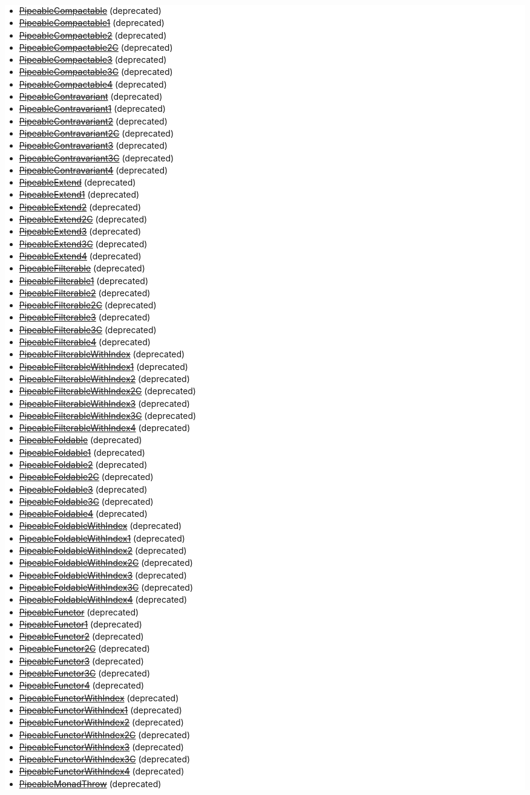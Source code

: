 * ~~[PipeableCompactable](#pipeablecompactable)~~ (deprecated)
* ~~[PipeableCompactable1](#pipeablecompactable1)~~ (deprecated)
* ~~[PipeableCompactable2](#pipeablecompactable2)~~ (deprecated)
* ~~[PipeableCompactable2C](#pipeablecompactable2c)~~ (deprecated)
* ~~[PipeableCompactable3](#pipeablecompactable3)~~ (deprecated)
* ~~[PipeableCompactable3C](#pipeablecompactable3c)~~ (deprecated)
* ~~[PipeableCompactable4](#pipeablecompactable4)~~ (deprecated)
* ~~[PipeableContravariant](#pipeablecontravariant)~~ (deprecated)
* ~~[PipeableContravariant1](#pipeablecontravariant1)~~ (deprecated)
* ~~[PipeableContravariant2](#pipeablecontravariant2)~~ (deprecated)
* ~~[PipeableContravariant2C](#pipeablecontravariant2c)~~ (deprecated)
* ~~[PipeableContravariant3](#pipeablecontravariant3)~~ (deprecated)
* ~~[PipeableContravariant3C](#pipeablecontravariant3c)~~ (deprecated)
* ~~[PipeableContravariant4](#pipeablecontravariant4)~~ (deprecated)
* ~~[PipeableExtend](#pipeableextend)~~ (deprecated)
* ~~[PipeableExtend1](#pipeableextend1)~~ (deprecated)
* ~~[PipeableExtend2](#pipeableextend2)~~ (deprecated)
* ~~[PipeableExtend2C](#pipeableextend2c)~~ (deprecated)
* ~~[PipeableExtend3](#pipeableextend3)~~ (deprecated)
* ~~[PipeableExtend3C](#pipeableextend3c)~~ (deprecated)
* ~~[PipeableExtend4](#pipeableextend4)~~ (deprecated)
* ~~[PipeableFilterable](#pipeablefilterable)~~ (deprecated)
* ~~[PipeableFilterable1](#pipeablefilterable1)~~ (deprecated)
* ~~[PipeableFilterable2](#pipeablefilterable2)~~ (deprecated)
* ~~[PipeableFilterable2C](#pipeablefilterable2c)~~ (deprecated)
* ~~[PipeableFilterable3](#pipeablefilterable3)~~ (deprecated)
* ~~[PipeableFilterable3C](#pipeablefilterable3c)~~ (deprecated)
* ~~[PipeableFilterable4](#pipeablefilterable4)~~ (deprecated)
* ~~[PipeableFilterableWithIndex](#pipeablefilterablewithindex)~~ (deprecated)
* ~~[PipeableFilterableWithIndex1](#pipeablefilterablewithindex1)~~ (deprecated)
* ~~[PipeableFilterableWithIndex2](#pipeablefilterablewithindex2)~~ (deprecated)
* ~~[PipeableFilterableWithIndex2C](#pipeablefilterablewithindex2c)~~ (deprecated)
* ~~[PipeableFilterableWithIndex3](#pipeablefilterablewithindex3)~~ (deprecated)
* ~~[PipeableFilterableWithIndex3C](#pipeablefilterablewithindex3c)~~ (deprecated)
* ~~[PipeableFilterableWithIndex4](#pipeablefilterablewithindex4)~~ (deprecated)
* ~~[PipeableFoldable](#pipeablefoldable)~~ (deprecated)
* ~~[PipeableFoldable1](#pipeablefoldable1)~~ (deprecated)
* ~~[PipeableFoldable2](#pipeablefoldable2)~~ (deprecated)
* ~~[PipeableFoldable2C](#pipeablefoldable2c)~~ (deprecated)
* ~~[PipeableFoldable3](#pipeablefoldable3)~~ (deprecated)
* ~~[PipeableFoldable3C](#pipeablefoldable3c)~~ (deprecated)
* ~~[PipeableFoldable4](#pipeablefoldable4)~~ (deprecated)
* ~~[PipeableFoldableWithIndex](#pipeablefoldablewithindex)~~ (deprecated)
* ~~[PipeableFoldableWithIndex1](#pipeablefoldablewithindex1)~~ (deprecated)
* ~~[PipeableFoldableWithIndex2](#pipeablefoldablewithindex2)~~ (deprecated)
* ~~[PipeableFoldableWithIndex2C](#pipeablefoldablewithindex2c)~~ (deprecated)
* ~~[PipeableFoldableWithIndex3](#pipeablefoldablewithindex3)~~ (deprecated)
* ~~[PipeableFoldableWithIndex3C](#pipeablefoldablewithindex3c)~~ (deprecated)
* ~~[PipeableFoldableWithIndex4](#pipeablefoldablewithindex4)~~ (deprecated)
* ~~[PipeableFunctor](#pipeablefunctor)~~ (deprecated)
* ~~[PipeableFunctor1](#pipeablefunctor1)~~ (deprecated)
* ~~[PipeableFunctor2](#pipeablefunctor2)~~ (deprecated)
* ~~[PipeableFunctor2C](#pipeablefunctor2c)~~ (deprecated)
* ~~[PipeableFunctor3](#pipeablefunctor3)~~ (deprecated)
* ~~[PipeableFunctor3C](#pipeablefunctor3c)~~ (deprecated)
* ~~[PipeableFunctor4](#pipeablefunctor4)~~ (deprecated)
* ~~[PipeableFunctorWithIndex](#pipeablefunctorwithindex)~~ (deprecated)
* ~~[PipeableFunctorWithIndex1](#pipeablefunctorwithindex1)~~ (deprecated)
* ~~[PipeableFunctorWithIndex2](#pipeablefunctorwithindex2)~~ (deprecated)
* ~~[PipeableFunctorWithIndex2C](#pipeablefunctorwithindex2c)~~ (deprecated)
* ~~[PipeableFunctorWithIndex3](#pipeablefunctorwithindex3)~~ (deprecated)
* ~~[PipeableFunctorWithIndex3C](#pipeablefunctorwithindex3c)~~ (deprecated)
* ~~[PipeableFunctorWithIndex4](#pipeablefunctorwithindex4)~~ (deprecated)
* ~~[PipeableMonadThrow](#pipeablemonadthrow)~~ (deprecated)